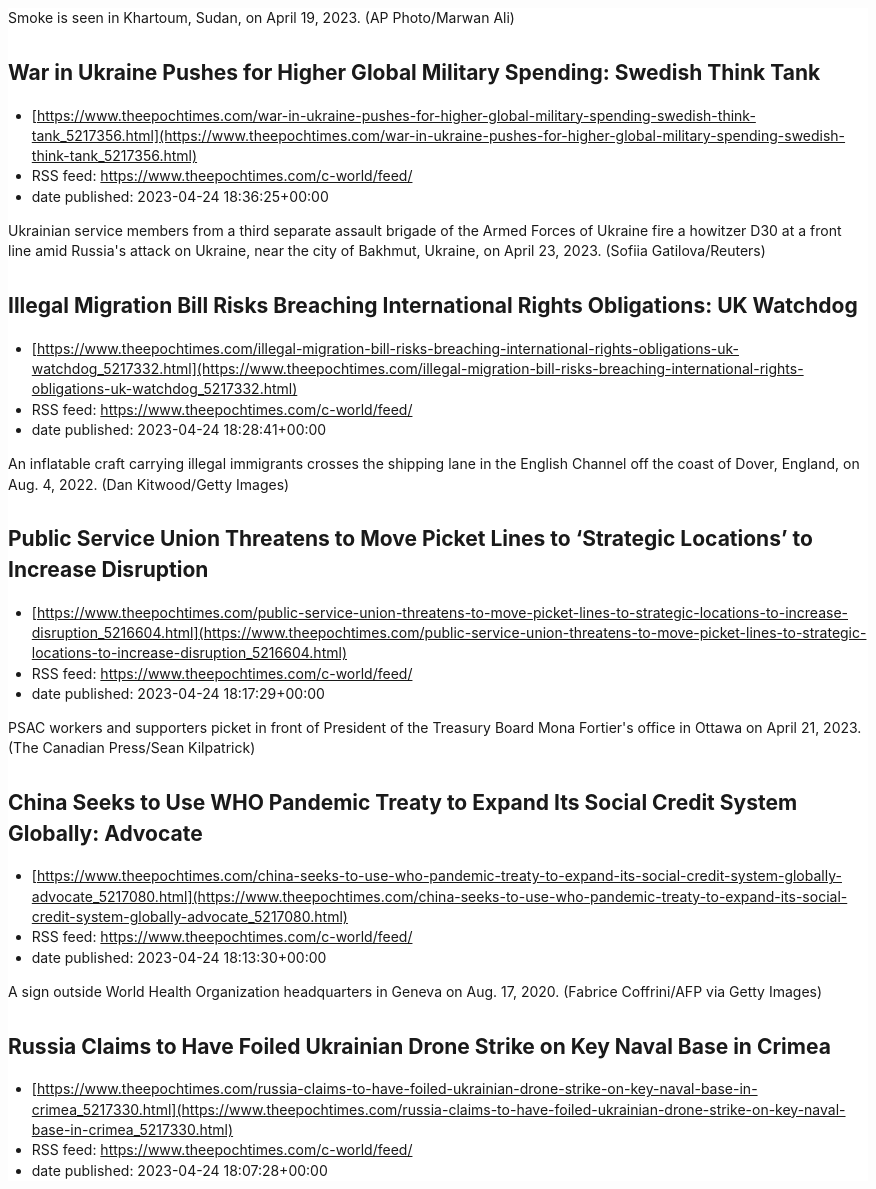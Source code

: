 Smoke is seen in Khartoum, Sudan, on April 19, 2023. (AP Photo/Marwan Ali)

## War in Ukraine Pushes for Higher Global Military Spending: Swedish Think Tank
 - [https://www.theepochtimes.com/war-in-ukraine-pushes-for-higher-global-military-spending-swedish-think-tank_5217356.html](https://www.theepochtimes.com/war-in-ukraine-pushes-for-higher-global-military-spending-swedish-think-tank_5217356.html)
 - RSS feed: https://www.theepochtimes.com/c-world/feed/
 - date published: 2023-04-24 18:36:25+00:00

Ukrainian service members from a third separate assault brigade of the Armed Forces of Ukraine fire a howitzer D30 at a front line amid Russia's attack on Ukraine, near the city of Bakhmut, Ukraine, on April 23, 2023. (Sofiia Gatilova/Reuters)

## Illegal Migration Bill Risks Breaching International Rights Obligations: UK Watchdog
 - [https://www.theepochtimes.com/illegal-migration-bill-risks-breaching-international-rights-obligations-uk-watchdog_5217332.html](https://www.theepochtimes.com/illegal-migration-bill-risks-breaching-international-rights-obligations-uk-watchdog_5217332.html)
 - RSS feed: https://www.theepochtimes.com/c-world/feed/
 - date published: 2023-04-24 18:28:41+00:00

An inflatable craft carrying illegal immigrants crosses the shipping lane in the English Channel off the coast of Dover, England, on Aug. 4, 2022. (Dan Kitwood/Getty Images)

## Public Service Union Threatens to Move Picket Lines to ‘Strategic Locations’ to Increase Disruption
 - [https://www.theepochtimes.com/public-service-union-threatens-to-move-picket-lines-to-strategic-locations-to-increase-disruption_5216604.html](https://www.theepochtimes.com/public-service-union-threatens-to-move-picket-lines-to-strategic-locations-to-increase-disruption_5216604.html)
 - RSS feed: https://www.theepochtimes.com/c-world/feed/
 - date published: 2023-04-24 18:17:29+00:00

PSAC workers and supporters picket in front of President of the Treasury Board Mona Fortier's office in Ottawa on April 21, 2023. (The Canadian Press/Sean Kilpatrick)

## China Seeks to Use WHO Pandemic Treaty to Expand Its Social Credit System Globally: Advocate
 - [https://www.theepochtimes.com/china-seeks-to-use-who-pandemic-treaty-to-expand-its-social-credit-system-globally-advocate_5217080.html](https://www.theepochtimes.com/china-seeks-to-use-who-pandemic-treaty-to-expand-its-social-credit-system-globally-advocate_5217080.html)
 - RSS feed: https://www.theepochtimes.com/c-world/feed/
 - date published: 2023-04-24 18:13:30+00:00

A sign outside World Health Organization headquarters in Geneva on Aug. 17, 2020. (Fabrice Coffrini/AFP via Getty Images)

## Russia Claims to Have Foiled Ukrainian Drone Strike on Key Naval Base in Crimea
 - [https://www.theepochtimes.com/russia-claims-to-have-foiled-ukrainian-drone-strike-on-key-naval-base-in-crimea_5217330.html](https://www.theepochtimes.com/russia-claims-to-have-foiled-ukrainian-drone-strike-on-key-naval-base-in-crimea_5217330.html)
 - RSS feed: https://www.theepochtimes.com/c-world/feed/
 - date published: 2023-04-24 18:07:28+00:00

